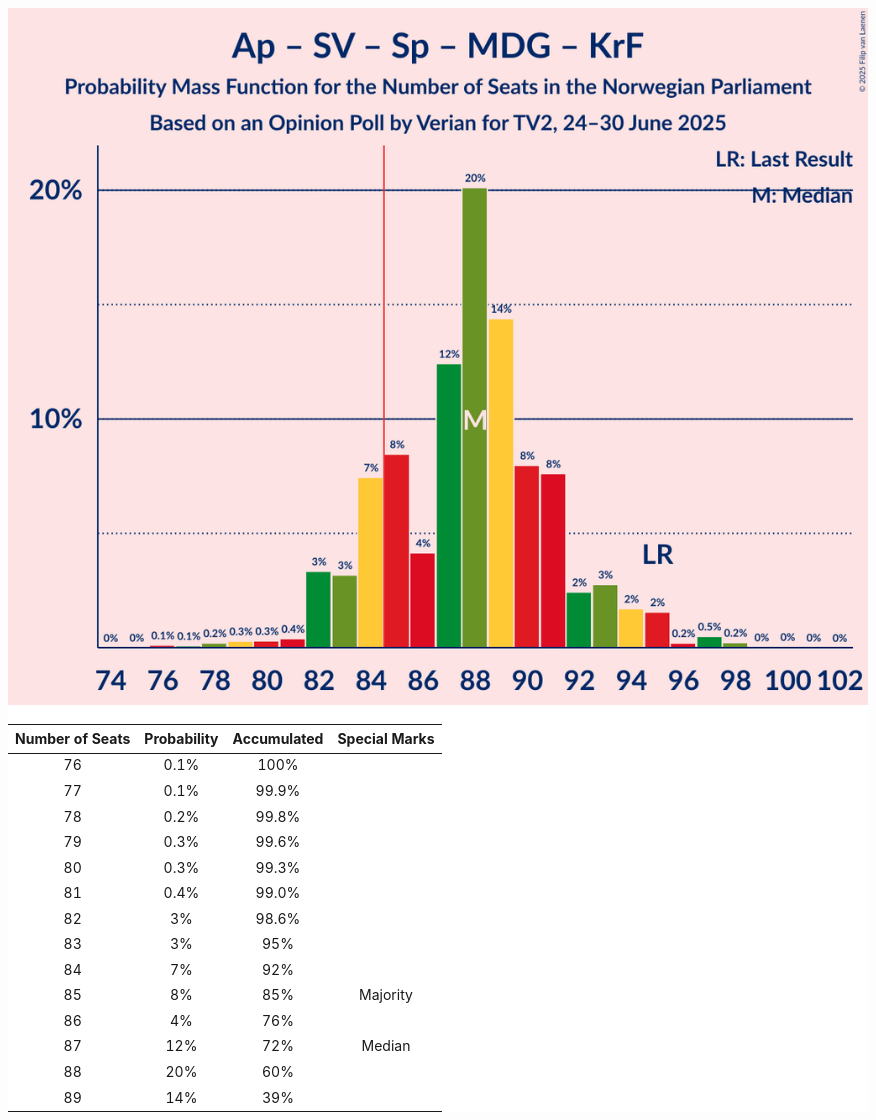 ![Graph with seats probability mass function not yet produced](2025-06-30-Verian-coalitions-seats-pmf-ap–sv–sp–mdg–krf.png "Seats Probability Mass Function")

| Number of Seats | Probability | Accumulated | Special Marks |
|:---------------:|:-----------:|:-----------:|:-------------:|
| 76 | 0.1% | 100% |  |
| 77 | 0.1% | 99.9% |  |
| 78 | 0.2% | 99.8% |  |
| 79 | 0.3% | 99.6% |  |
| 80 | 0.3% | 99.3% |  |
| 81 | 0.4% | 99.0% |  |
| 82 | 3% | 98.6% |  |
| 83 | 3% | 95% |  |
| 84 | 7% | 92% |  |
| 85 | 8% | 85% | Majority |
| 86 | 4% | 76% |  |
| 87 | 12% | 72% | Median |
| 88 | 20% | 60% |  |
| 89 | 14% | 39% |  |